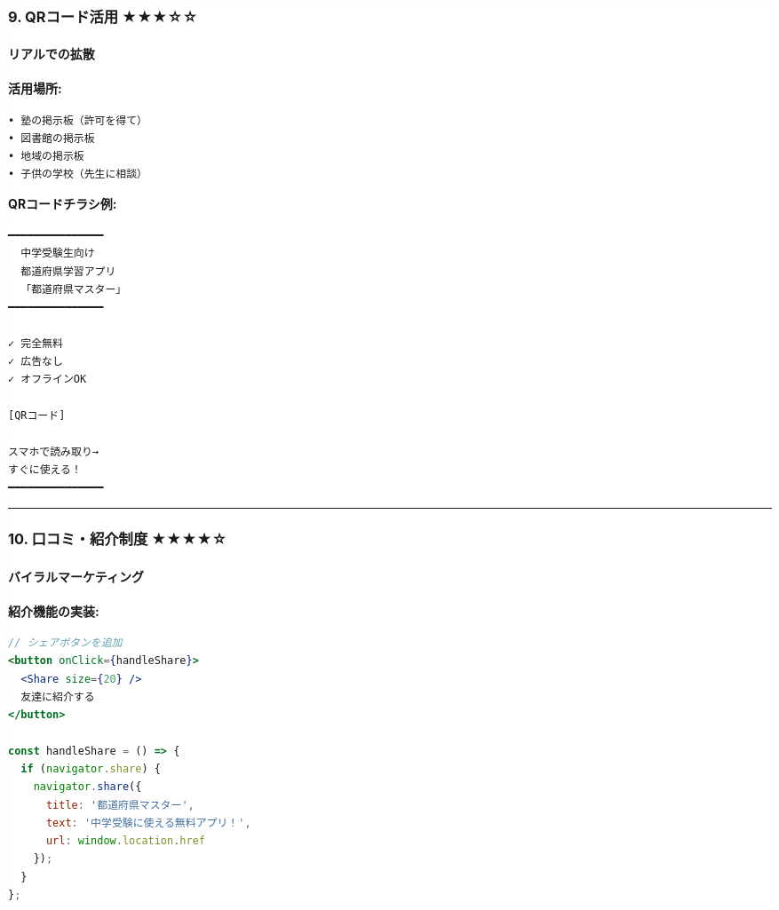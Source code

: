 
### 9. QRコード活用 ★★★☆☆

#### リアルでの拡散

**活用場所:**
```
• 塾の掲示板（許可を得て）
• 図書館の掲示板
• 地域の掲示板
• 子供の学校（先生に相談）
```

**QRコードチラシ例:**
```
━━━━━━━━━━━━━━━
  中学受験生向け
  都道府県学習アプリ
  「都道府県マスター」
━━━━━━━━━━━━━━━

✓ 完全無料
✓ 広告なし
✓ オフラインOK

[QRコード]

スマホで読み取り→
すぐに使える！
━━━━━━━━━━━━━━━
```

---

### 10. 口コミ・紹介制度 ★★★★☆

#### バイラルマーケティング

**紹介機能の実装:**
```jsx
// シェアボタンを追加
<button onClick={handleShare}>
  <Share size={20} />
  友達に紹介する
</button>

const handleShare = () => {
  if (navigator.share) {
    navigator.share({
      title: '都道府県マスター',
      text: '中学受験に使える無料アプリ！',
      url: window.location.href
    });
  }
};
```
